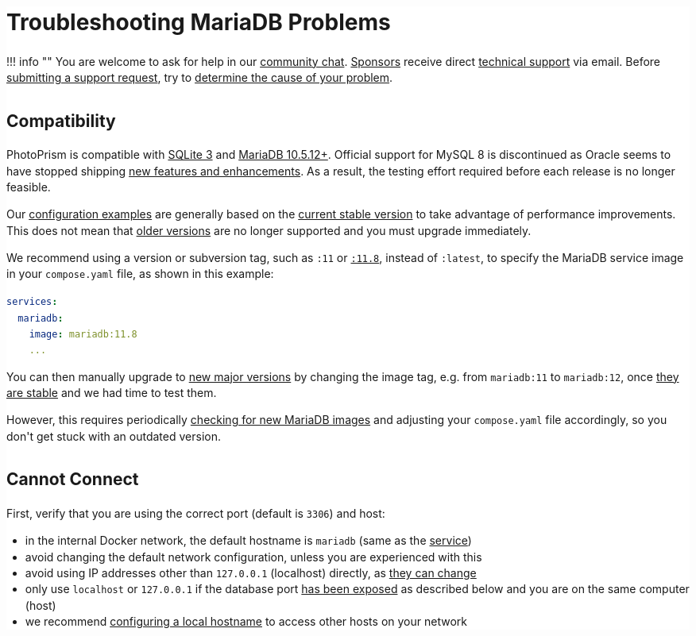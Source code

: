 # Troubleshooting MariaDB Problems

!!! info ""
    You are welcome to ask for help in our [community chat](https://link.photoprism.app/chat).
    [Sponsors](https://www.photoprism.app/membership) receive direct [technical support](https://www.photoprism.app/contact) via email.
    Before [submitting a support request](../../user-guide/index.md#getting-support), try to [determine the cause of your problem](index.md).

## Compatibility

PhotoPrism is compatible with [SQLite 3](sqlite.md) and [MariaDB 10.5.12+](https://mariadb.org/).
Official support for MySQL 8 is discontinued as Oracle seems to have stopped shipping [new features and enhancements](https://github.com/photoprism/photoprism/issues/1764).
As a result, the testing effort required before each release is no longer feasible.

Our [configuration examples](https://dl.photoprism.app/docker/) are generally based on the [current stable version](https://mariadb.com/docs/release-notes/community-server) to take advantage of performance improvements. This does not mean that [older versions](../index.md#databases) are no longer supported and you must upgrade immediately.

We recommend using a version or subversion tag, such as `:11` or [`:11.8`](https://mariadb.org/11-8-lts-released/), instead of `:latest`, to specify the MariaDB service image in your `compose.yaml` file, as shown in this example:

```yaml
services:
  mariadb:
    image: mariadb:11.8
    ...
```

You can then manually upgrade to [new major versions](https://mariadb.com/docs/release-notes/community-server) by changing the image tag, e.g. from `mariadb:11` to `mariadb:12`, once [they are stable](https://mariadb.org/about/#maintenance-policy) and we had time to test them. 

However, this requires periodically [checking for new MariaDB images](https://hub.docker.com/_/mariadb) and adjusting your `compose.yaml` file accordingly, so you don't get stuck with an outdated version.

## Cannot Connect

First, verify that you are using the correct port (default is `3306`) and host:

- in the internal Docker network, the default hostname is `mariadb` (same as the [service](https://dl.photoprism.app/docker/compose.yaml))
- avoid changing the default network configuration, unless you are experienced with this
- avoid using IP addresses other than `127.0.0.1` (localhost) directly, as [they can change](https://github.com/photoprism/photoprism/discussions/2791#discussioncomment-3985376)
- only use `localhost` or `127.0.0.1` if the database port [has been exposed](https://docs.docker.com/compose/compose-file/compose-file-v3/#ports) as described below and you are on the same computer (host)
- we recommend [configuring a local hostname](https://dl.photoprism.app/img/docs/pihole-local-dns.png) to access other hosts on your network
